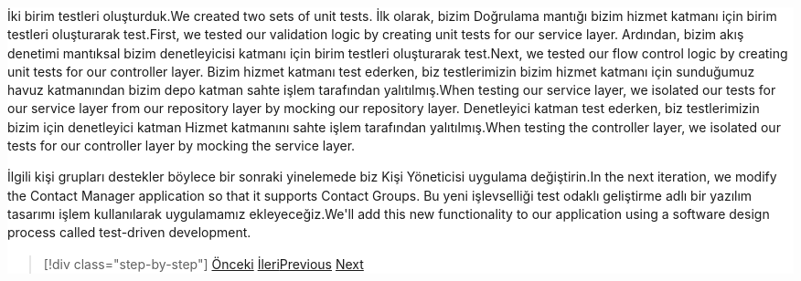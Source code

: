 <span data-ttu-id="2cda2-294">İki birim testleri oluşturduk.</span><span class="sxs-lookup"><span data-stu-id="2cda2-294">We created two sets of unit tests.</span></span> <span data-ttu-id="2cda2-295">İlk olarak, bizim Doğrulama mantığı bizim hizmet katmanı için birim testleri oluşturarak test.</span><span class="sxs-lookup"><span data-stu-id="2cda2-295">First, we tested our validation logic by creating unit tests for our service layer.</span></span> <span data-ttu-id="2cda2-296">Ardından, bizim akış denetimi mantıksal bizim denetleyicisi katmanı için birim testleri oluşturarak test.</span><span class="sxs-lookup"><span data-stu-id="2cda2-296">Next, we tested our flow control logic by creating unit tests for our controller layer.</span></span> <span data-ttu-id="2cda2-297">Bizim hizmet katmanı test ederken, biz testlerimizin bizim hizmet katmanı için sunduğumuz havuz katmanından bizim depo katman sahte işlem tarafından yalıtılmış.</span><span class="sxs-lookup"><span data-stu-id="2cda2-297">When testing our service layer, we isolated our tests for our service layer from our repository layer by mocking our repository layer.</span></span> <span data-ttu-id="2cda2-298">Denetleyici katman test ederken, biz testlerimizin bizim için denetleyici katman Hizmet katmanını sahte işlem tarafından yalıtılmış.</span><span class="sxs-lookup"><span data-stu-id="2cda2-298">When testing the controller layer, we isolated our tests for our controller layer by mocking the service layer.</span></span>

<span data-ttu-id="2cda2-299">İlgili kişi grupları destekler böylece bir sonraki yinelemede biz Kişi Yöneticisi uygulama değiştirin.</span><span class="sxs-lookup"><span data-stu-id="2cda2-299">In the next iteration, we modify the Contact Manager application so that it supports Contact Groups.</span></span> <span data-ttu-id="2cda2-300">Bu yeni işlevselliği test odaklı geliştirme adlı bir yazılım tasarımı işlem kullanılarak uygulamamız ekleyeceğiz.</span><span class="sxs-lookup"><span data-stu-id="2cda2-300">We'll add this new functionality to our application using a software design process called test-driven development.</span></span>

> [!div class="step-by-step"]
> <span data-ttu-id="2cda2-301">[Önceki](iteration-4-make-the-application-loosely-coupled-cs.md)
> [İleri](iteration-6-use-test-driven-development-cs.md)</span><span class="sxs-lookup"><span data-stu-id="2cda2-301">[Previous](iteration-4-make-the-application-loosely-coupled-cs.md)
[Next](iteration-6-use-test-driven-development-cs.md)</span></span>
